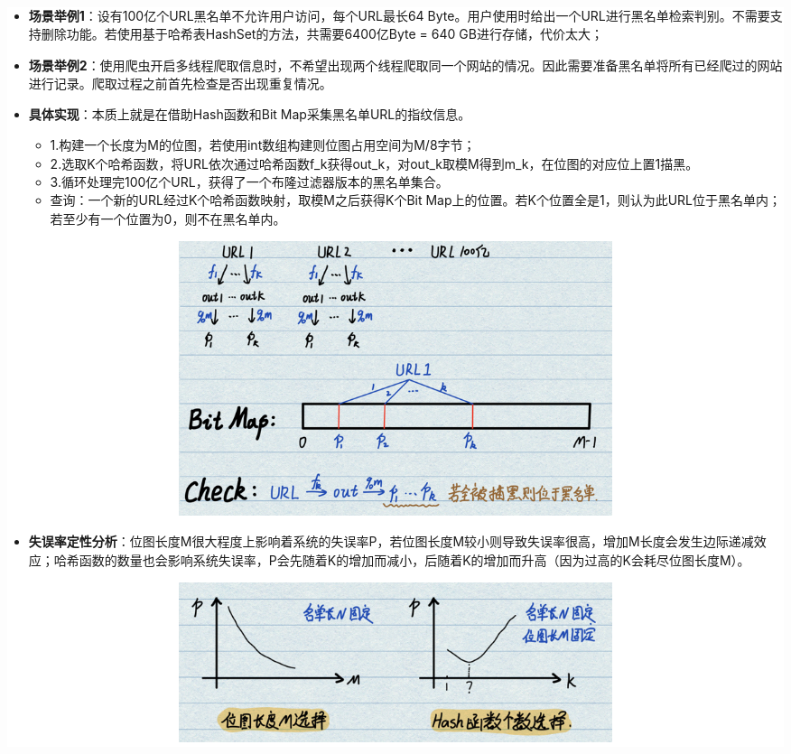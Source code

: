 - **场景举例1**：设有100亿个URL黑名单不允许用户访问，每个URL最长64 Byte。用户使用时给出一个URL进行黑名单检索判别。不需要支持删除功能。若使用基于哈希表HashSet的方法，共需要6400亿Byte = 640 GB进行存储，代价太大；

- **场景举例2**：使用爬虫开启多线程爬取信息时，不希望出现两个线程爬取同一个网站的情况。因此需要准备黑名单将所有已经爬过的网站进行记录。爬取过程之前首先检查是否出现重复情况。

- **具体实现**：本质上就是在借助Hash函数和Bit Map采集黑名单URL的指纹信息。
    - 1.构建一个长度为M的位图，若使用int数组构建则位图占用空间为M/8字节；
    - 2.选取K个哈希函数，将URL依次通过哈希函数f_k获得out_k，对out_k取模M得到m_k，在位图的对应位上置1描黑。
    - 3.循环处理完100亿个URL，获得了一个布隆过滤器版本的黑名单集合。
    - 查询：一个新的URL经过K个哈希函数映射，取模M之后获得K个Bit Map上的位置。若K个位置全是1，则认为此URL位于黑名单内；若至少有一个位置为0，则不在黑名单内。
<div align=center>
<img src="./img/07_img/BloomFilter.png" width="480px"/>
</div>

- **失误率定性分析**：位图长度M很大程度上影响着系统的失误率P，若位图长度M较小则导致失误率很高，增加M长度会发生边际递减效应；哈希函数的数量也会影响系统失误率，P会先随着K的增加而减小，后随着K的增加而升高（因为过高的K会耗尽位图长度M）。
<div align=center>
<img src="./img/07_img/M&K.png" width="480px"/>
</div>
